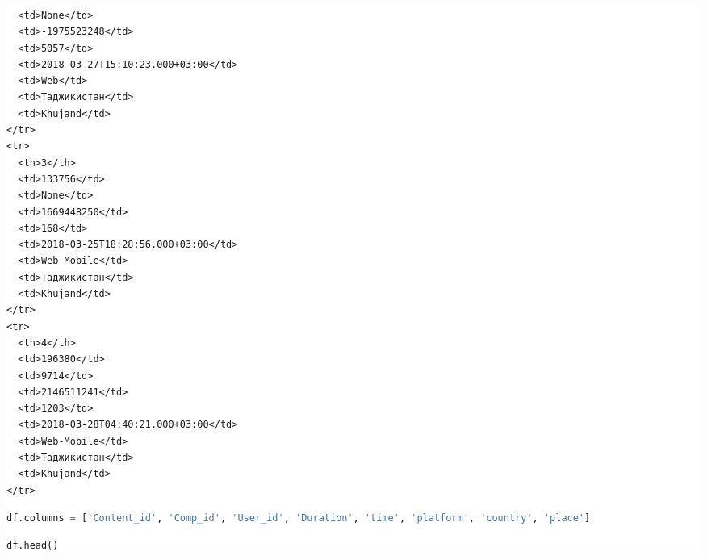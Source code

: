       <td>None</td>
      <td>-1975523248</td>
      <td>5057</td>
      <td>2018-03-27T15:10:23.000+03:00</td>
      <td>Web</td>
      <td>Таджикистан</td>
      <td>Khujand</td>
    </tr>
    <tr>
      <th>3</th>
      <td>133756</td>
      <td>None</td>
      <td>1669448250</td>
      <td>168</td>
      <td>2018-03-25T18:28:56.000+03:00</td>
      <td>Web-Mobile</td>
      <td>Таджикистан</td>
      <td>Khujand</td>
    </tr>
    <tr>
      <th>4</th>
      <td>196380</td>
      <td>9714</td>
      <td>2146511241</td>
      <td>1203</td>
      <td>2018-03-28T04:40:21.000+03:00</td>
      <td>Web-Mobile</td>
      <td>Таджикистан</td>
      <td>Khujand</td>
    </tr>
  </tbody>
</table>
</div>




```python
df.columns = ['Content_id', 'Comp_id', 'User_id', 'Duration', 'time', 'platform', 'country', 'place']
```


```python
df.head()
```




<div>
<style scoped>
    .dataframe tbody tr th:only-of-type {
        vertical-align: middle;
    }

    .dataframe tbody tr th {
        vertical-align: top;
    }
